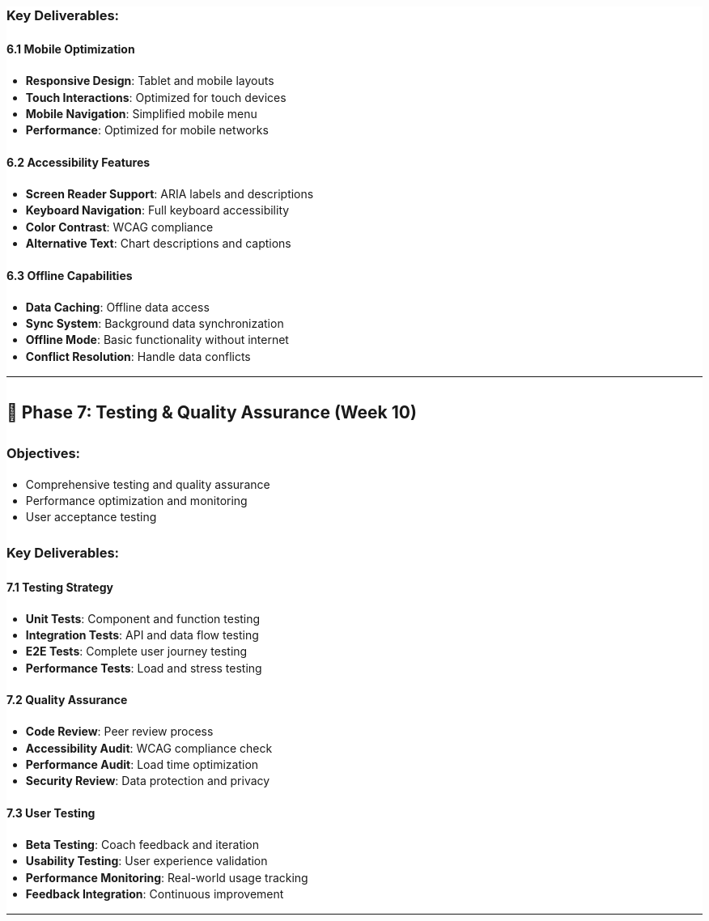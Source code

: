 ### **Key Deliverables:**

#### **6.1 Mobile Optimization**
- **Responsive Design**: Tablet and mobile layouts
- **Touch Interactions**: Optimized for touch devices
- **Mobile Navigation**: Simplified mobile menu
- **Performance**: Optimized for mobile networks

#### **6.2 Accessibility Features**
- **Screen Reader Support**: ARIA labels and descriptions
- **Keyboard Navigation**: Full keyboard accessibility
- **Color Contrast**: WCAG compliance
- **Alternative Text**: Chart descriptions and captions

#### **6.3 Offline Capabilities**
- **Data Caching**: Offline data access
- **Sync System**: Background data synchronization
- **Offline Mode**: Basic functionality without internet
- **Conflict Resolution**: Handle data conflicts

---

## 🧪 **Phase 7: Testing & Quality Assurance** (Week 10)

### **Objectives:**
- Comprehensive testing and quality assurance
- Performance optimization and monitoring
- User acceptance testing

### **Key Deliverables:**

#### **7.1 Testing Strategy**
- **Unit Tests**: Component and function testing
- **Integration Tests**: API and data flow testing
- **E2E Tests**: Complete user journey testing
- **Performance Tests**: Load and stress testing

#### **7.2 Quality Assurance**
- **Code Review**: Peer review process
- **Accessibility Audit**: WCAG compliance check
- **Performance Audit**: Load time optimization
- **Security Review**: Data protection and privacy

#### **7.3 User Testing**
- **Beta Testing**: Coach feedback and iteration
- **Usability Testing**: User experience validation
- **Performance Monitoring**: Real-world usage tracking
- **Feedback Integration**: Continuous improvement

---
